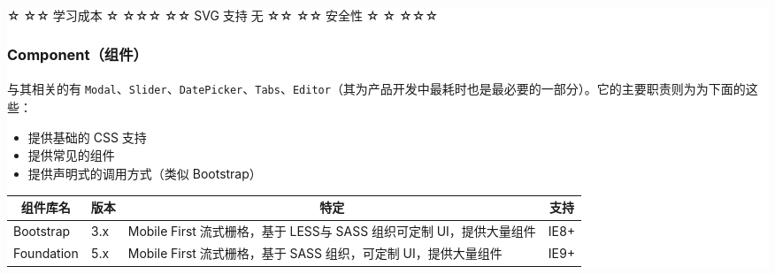 <td>☆</td>
<td>☆☆</td>
</tr>
<tr>
<td>学习成本</td>
<td>☆</td>
<td>☆☆☆</td>
<td>☆☆</td>
</tr>
<tr>
<td>SVG 支持</td>
<td>无</td>
<td>☆☆</td>
<td>☆☆</td>
</tr>
<tr>
<td>安全性</td>
<td>☆</td>
<td>☆</td>
<td>☆☆☆</td>
</tr>
</tbody>
</table>

### Component（组件）

与其相关的有 `Modal`、`Slider`、`DatePicker`、`Tabs`、`Editor`（其为产品开发中最耗时也是最必要的一部分）。它的主要职责则为为下面的这些：

- 提供基础的 CSS 支持
- 提供常见的组件
- 提供声明式的调用方式（类似 Bootstrap）

<table>
<thead>
<tr>
<th>组件库名</th>
<th>版本</th>
<th>特定</th>
<th>支持</th>
</tr>
</thead>
<tbody>
<tr>
<td>Bootstrap</td>
<td>3.x</td>
<td>Mobile First 流式栅格，基于 LESS与 SASS 组织可定制 UI，提供大量组件</td>
<td>IE8+</td>
</tr>
<tr>
<td>Foundation</td>
<td>5.x</td>
<td>Mobile First 流式栅格，基于 SASS 组织，可定制 UI，提供大量组件</td>
<td>IE9+</td>
</tr>
</tbody>
</table>
